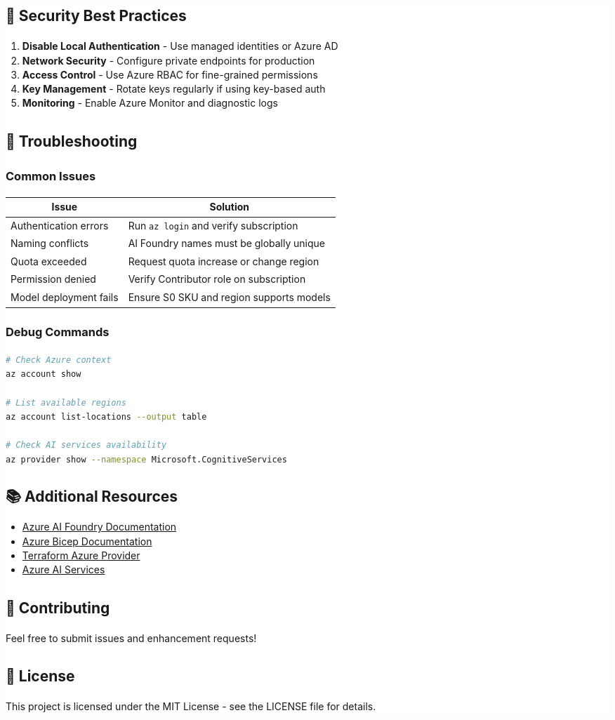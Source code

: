 ## 🔐 Security Best Practices

1. **Disable Local Authentication** - Use managed identities or Azure AD
2. **Network Security** - Configure private endpoints for production
3. **Access Control** - Use Azure RBAC for fine-grained permissions
4. **Key Management** - Rotate keys regularly if using key-based auth
5. **Monitoring** - Enable Azure Monitor and diagnostic logs

## 🐛 Troubleshooting

### Common Issues

| Issue | Solution |
|-------|----------|
| Authentication errors | Run `az login` and verify subscription |
| Naming conflicts | AI Foundry names must be globally unique |
| Quota exceeded | Request quota increase or change region |
| Permission denied | Verify Contributor role on subscription |
| Model deployment fails | Ensure S0 SKU and region supports models |

### Debug Commands
```bash
# Check Azure context
az account show

# List available regions
az account list-locations --output table

# Check AI services availability
az provider show --namespace Microsoft.CognitiveServices
```

## 📚 Additional Resources

- [Azure AI Foundry Documentation](https://learn.microsoft.com/azure/ai-foundry/)
- [Azure Bicep Documentation](https://learn.microsoft.com/azure/azure-resource-manager/bicep/)
- [Terraform Azure Provider](https://registry.terraform.io/providers/hashicorp/azurerm/latest/docs)
- [Azure AI Services](https://learn.microsoft.com/azure/ai-services/)

## 🤝 Contributing

Feel free to submit issues and enhancement requests!

## 📄 License

This project is licensed under the MIT License - see the LICENSE file for details.
